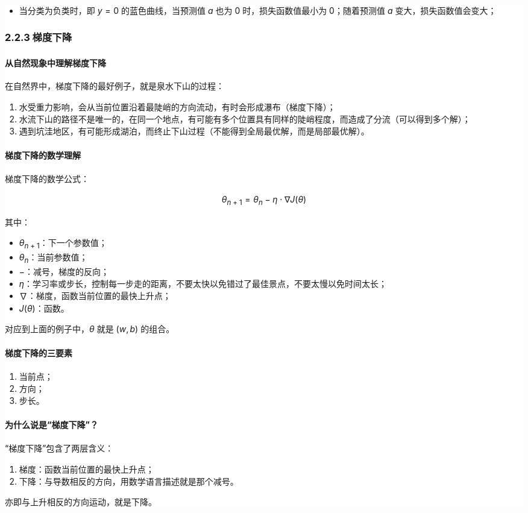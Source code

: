 - 当分类为负类时，即 $y=0$ 的蓝色曲线，当预测值 $a$ 也为 0 时，损失函数值最小为 0；随着预测值 $a$ 变大，损失函数值会变大；

### 2.2.3 梯度下降

#### 从自然现象中理解梯度下降

在自然界中，梯度下降的最好例子，就是泉水下山的过程：

1. 水受重力影响，会从当前位置沿着最陡峭的方向流动，有时会形成瀑布（梯度下降）；
2. 水流下山的路径不是唯一的，在同一个地点，有可能有多个位置具有同样的陡峭程度，而造成了分流（可以得到多个解）；
3. 遇到坑洼地区，有可能形成湖泊，而终止下山过程（不能得到全局最优解，而是局部最优解）。

#### 梯度下降的数学理解

梯度下降的数学公式：

$$\theta_{n+1} = \theta_{n} - \eta \cdot \nabla J(\theta)$$

其中：

- $\theta_{n+1}$：下一个参数值；
- $\theta_n$：当前参数值；
- $-$：减号，梯度的反向；
- $\eta$：学习率或步长，控制每一步走的距离，不要太快以免错过了最佳景点，不要太慢以免时间太长；
- $\nabla$：梯度，函数当前位置的最快上升点；
- $J(\theta)$：函数。

对应到上面的例子中，$\theta$ 就是 $(w,b)$ 的组合。

#### 梯度下降的三要素

1. 当前点；
2. 方向；
3. 步长。

#### 为什么说是“梯度下降”？

“梯度下降”包含了两层含义：

1. 梯度：函数当前位置的最快上升点；
2. 下降：与导数相反的方向，用数学语言描述就是那个减号。

亦即与上升相反的方向运动，就是下降。
